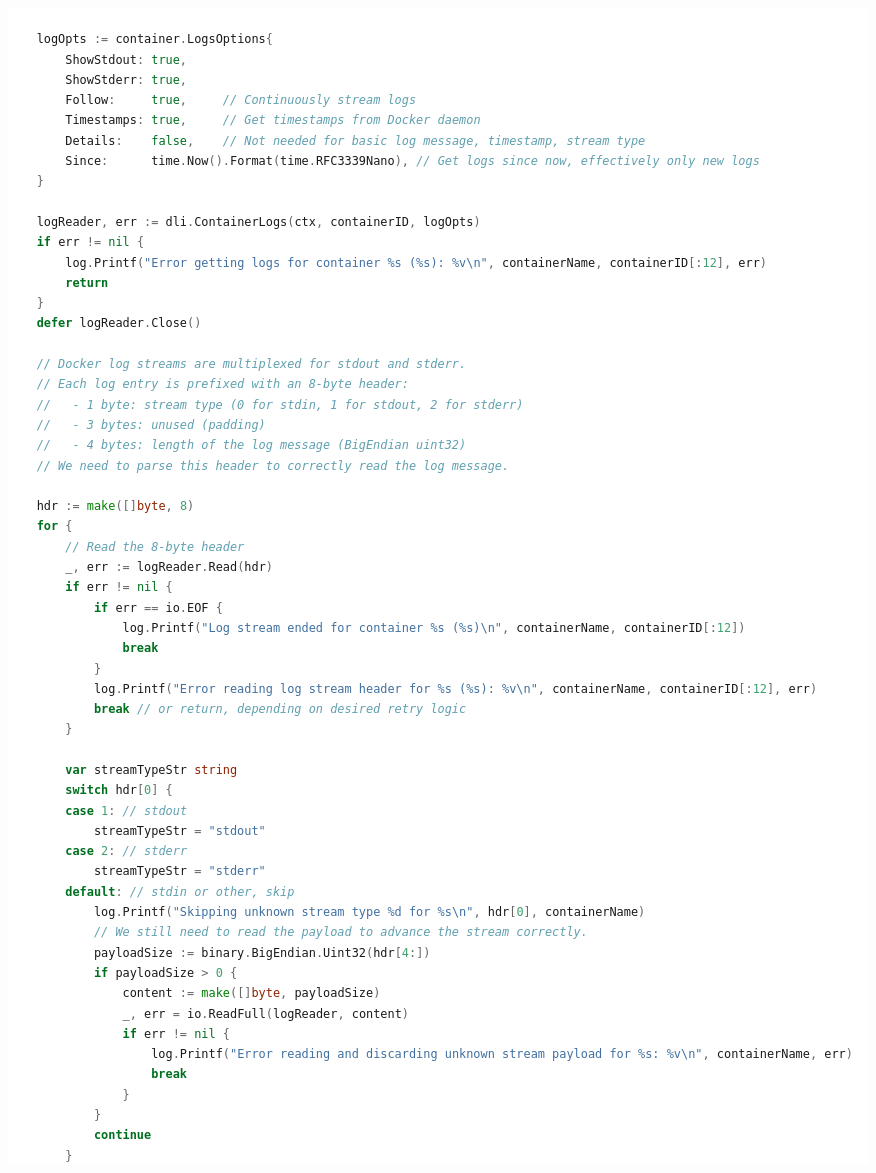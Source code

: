 ```go

	logOpts := container.LogsOptions{
		ShowStdout: true,
		ShowStderr: true,
		Follow:     true,     // Continuously stream logs
		Timestamps: true,     // Get timestamps from Docker daemon
		Details:    false,    // Not needed for basic log message, timestamp, stream type
		Since:      time.Now().Format(time.RFC3339Nano), // Get logs since now, effectively only new logs
	}

	logReader, err := dli.ContainerLogs(ctx, containerID, logOpts)
	if err != nil {
		log.Printf("Error getting logs for container %s (%s): %v\n", containerName, containerID[:12], err)
		return
	}
	defer logReader.Close()

	// Docker log streams are multiplexed for stdout and stderr.
	// Each log entry is prefixed with an 8-byte header:
	//   - 1 byte: stream type (0 for stdin, 1 for stdout, 2 for stderr)
	//   - 3 bytes: unused (padding)
	//   - 4 bytes: length of the log message (BigEndian uint32)
	// We need to parse this header to correctly read the log message.

	hdr := make([]byte, 8)
	for {
		// Read the 8-byte header
		_, err := logReader.Read(hdr)
		if err != nil {
			if err == io.EOF {
				log.Printf("Log stream ended for container %s (%s)\n", containerName, containerID[:12])
				break
			}
			log.Printf("Error reading log stream header for %s (%s): %v\n", containerName, containerID[:12], err)
			break // or return, depending on desired retry logic
		}

		var streamTypeStr string
		switch hdr[0] {
		case 1: // stdout
			streamTypeStr = "stdout"
		case 2: // stderr
			streamTypeStr = "stderr"
		default: // stdin or other, skip
			log.Printf("Skipping unknown stream type %d for %s\n", hdr[0], containerName)
			// We still need to read the payload to advance the stream correctly.
			payloadSize := binary.BigEndian.Uint32(hdr[4:])
			if payloadSize > 0 {
				content := make([]byte, payloadSize)
				_, err = io.ReadFull(logReader, content)
				if err != nil {
					log.Printf("Error reading and discarding unknown stream payload for %s: %v\n", containerName, err)
					break
				}
			}
			continue
		}

```